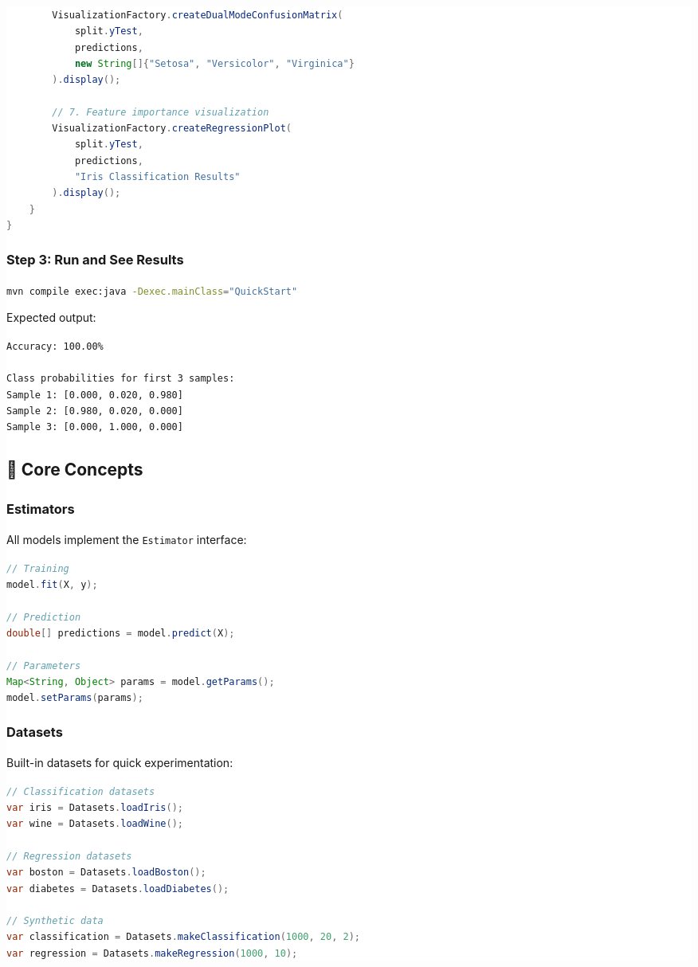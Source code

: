 ```java
        VisualizationFactory.createDualModeConfusionMatrix(
            split.yTest, 
            predictions,
            new String[]{"Setosa", "Versicolor", "Virginica"}
        ).display();
        
        // 7. Feature importance visualization
        VisualizationFactory.createRegressionPlot(
            split.yTest, 
            predictions,
            "Iris Classification Results"
        ).display();
    }
}
```

### Step 3: Run and See Results

```bash
mvn compile exec:java -Dexec.mainClass="QuickStart"
```

Expected output:
```
Accuracy: 100.00%

Class probabilities for first 3 samples:
Sample 1: [0.000, 0.020, 0.980]
Sample 2: [0.980, 0.020, 0.000]
Sample 3: [0.000, 1.000, 0.000]
```

## 🔧 Core Concepts

### Estimators
All models implement the `Estimator` interface:
```java
// Training
model.fit(X, y);

// Prediction
double[] predictions = model.predict(X);

// Parameters
Map<String, Object> params = model.getParams();
model.setParams(params);
```

### Datasets
Built-in datasets for quick experimentation:
```java
// Classification datasets
var iris = Datasets.loadIris();
var wine = Datasets.loadWine();

// Regression datasets  
var boston = Datasets.loadBoston();
var diabetes = Datasets.loadDiabetes();

// Synthetic data
var classification = Datasets.makeClassification(1000, 20, 2);
var regression = Datasets.makeRegression(1000, 10);
```
